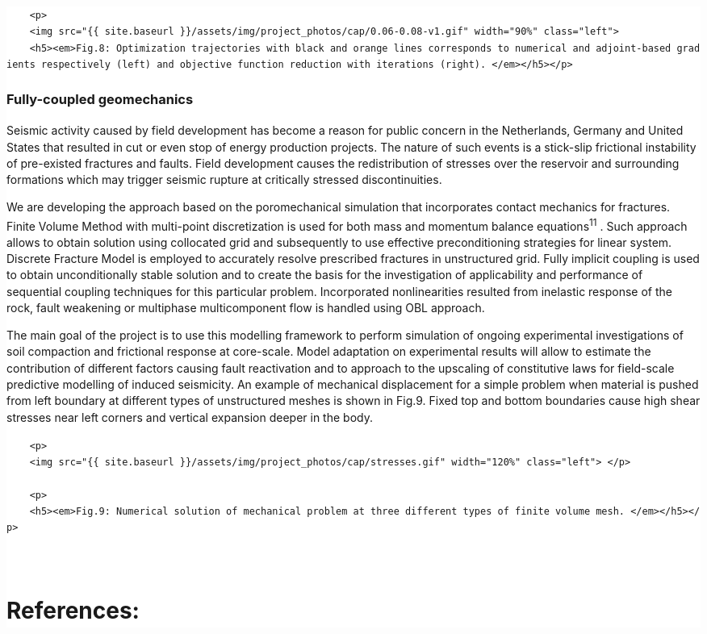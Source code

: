 		<p>
		<img src="{{ site.baseurl }}/assets/img/project_photos/cap/0.06-0.08-v1.gif" width="90%" class="left">
		<h5><em>Fig.8: Optimization trajectories with black and orange lines corresponds to numerical and adjoint-based gradients respectively (left) and objective function reduction with iterations (right). </em></h5></p>

  </div>

  <h3>Fully-coupled geomechanics</h3>
  <div>
	<p>
	Seismic activity caused by field development has become a reason for public concern in the Netherlands, Germany and United States that resulted in cut or even stop of  energy production projects. The nature of such events is a stick-slip frictional instability of pre-existed fractures and faults. Field development causes the redistribution of stresses over the reservoir and surrounding formations which may trigger seismic rupture at critically stressed discontinuities.</p>
	<p>
	We are developing the approach based on the poromechanical simulation that incorporates contact mechanics for fractures. Finite Volume Method with multi-point discretization is used for both mass and momentum balance equations<sup>11</sup> . Such approach allows to obtain solution using collocated grid and subsequently to use effective preconditioning strategies for linear system. Discrete Fracture Model is employed to accurately resolve prescribed fractures in unstructured grid. Fully implicit coupling is used to obtain unconditionally stable solution and to create the basis for the investigation of applicability and performance of sequential coupling techniques for this particular problem. Incorporated nonlinearities resulted from inelastic response of the rock, fault weakening or multiphase multicomponent flow is handled using OBL approach. </p>
	<p>
	The main goal of the project is to use this modelling framework to perform simulation of ongoing experimental investigations of soil compaction and frictional response at core-scale. Model adaptation on experimental results will allow to estimate the contribution of different factors causing fault reactivation and to approach to the upscaling of constitutive laws for field-scale predictive modelling of induced seismicity. An example of mechanical displacement for a simple problem when material is pushed from left boundary at different types of unstructured meshes is shown in Fig.9. Fixed top and bottom boundaries cause high shear stresses near left corners and vertical expansion deeper in the body. </p>

		<p>
		<img src="{{ site.baseurl }}/assets/img/project_photos/cap/stresses.gif" width="120%" class="left"> </p>
		
		<p>
		<h5><em>Fig.9: Numerical solution of mechanical problem at three different types of finite volume mesh. </em></h5></p>

  </div>

</div>

<br>


<h1><a id="References">References: </a></h1>
<h5>
	<ol>
	
